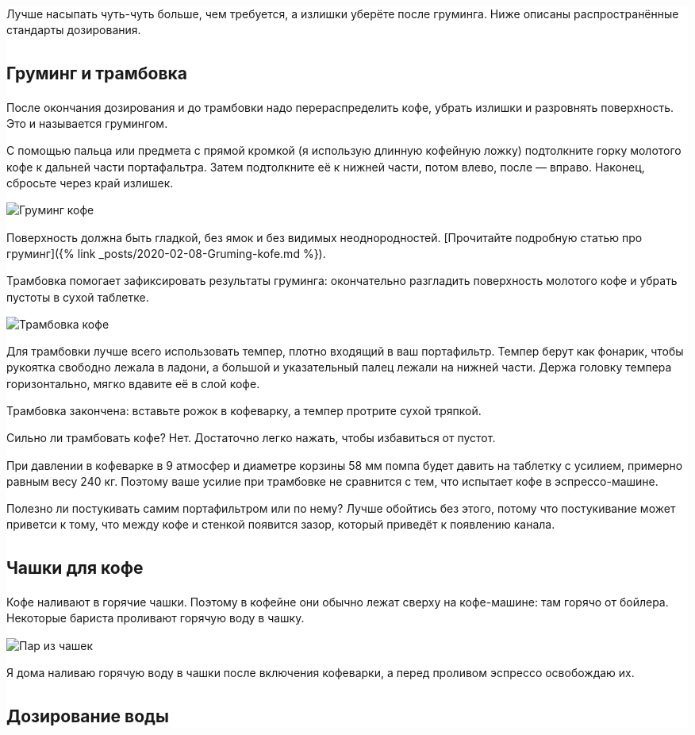 Лучше насыпать чуть-чуть больше, чем требуется, а излишки уберёте после груминга. Ниже описаны распространённые стандарты дозирования.

## Груминг и трамбовка

После окончания дозирования и до трамбовки надо перераспределить кофе, убрать излишки и разровнять поверхность. Это и называется грумингом.

С помощью пальца или предмета с прямой кромкой (я использую длинную кофейную ложку) подтолкните горку молотого кофе к дальней части портафальтра. Затем подтолкните её к нижней части, потом влево, после — вправо.
Наконец, сбросьте через край излишек.

![Груминг кофе](../../../images/coffee-grooming.gif)

Поверхность должна быть гладкой, без ямок и без видимых неоднородностей. [Прочитайте подробную статью про груминг]({% link _posts/2020-02-08-Gruming-kofe.md %}).

Трамбовка помогает зафиксировать результаты груминга: окончательно разгладить поверхность молотого кофе и убрать пустоты в сухой таблетке.

![Трамбовка кофе](../../../images/press.gif)

Для трамбовки лучше всего использовать темпер, плотно входящий в ваш портафильтр. Темпер берут как фонарик, чтобы рукоятка свободно лежала в ладони, а большой и указательный палец лежали на нижней части. 
Держа головку темпера горизонтально, мягко вдавите её в слой кофе. 

Трамбовка закончена: вставьте рожок в кофеварку, а темпер протрите сухой тряпкой.

<div class="content-box-gray"> 
Сильно ли трамбовать кофе? Нет. Достаточно легко нажать, чтобы избавиться от пустот.
</div>

При давлении в кофеварке в 9 атмосфер и диаметре корзины 58 мм помпа будет давить на таблетку с усилием, примерно равным весу 240 кг. Поэтому ваше усилие при трамбовке не сравнится с тем, что испытает кофе в эспрессо-машине.

Полезно ли постукивать самим портафильтром или по нему? Лучше обойтись без этого, потому что постукивание может приветси к тому, что между кофе и стенкой появится зазор, который приведёт к появлению канала.

## Чашки для кофе

Кофе наливают в горячие чашки. Поэтому в кофейне они обычно лежат сверху на кофе-машине: там горячо от бойлера. Некоторые бариста проливают горячую воду в чашку.

![Пар из чашек](../../../images/coffee-hot_cup.gif)

Я дома наливаю горячую воду в чашки после включения кофеварки, а перед проливом эспрессо освобождаю их.

## Дозирование воды
